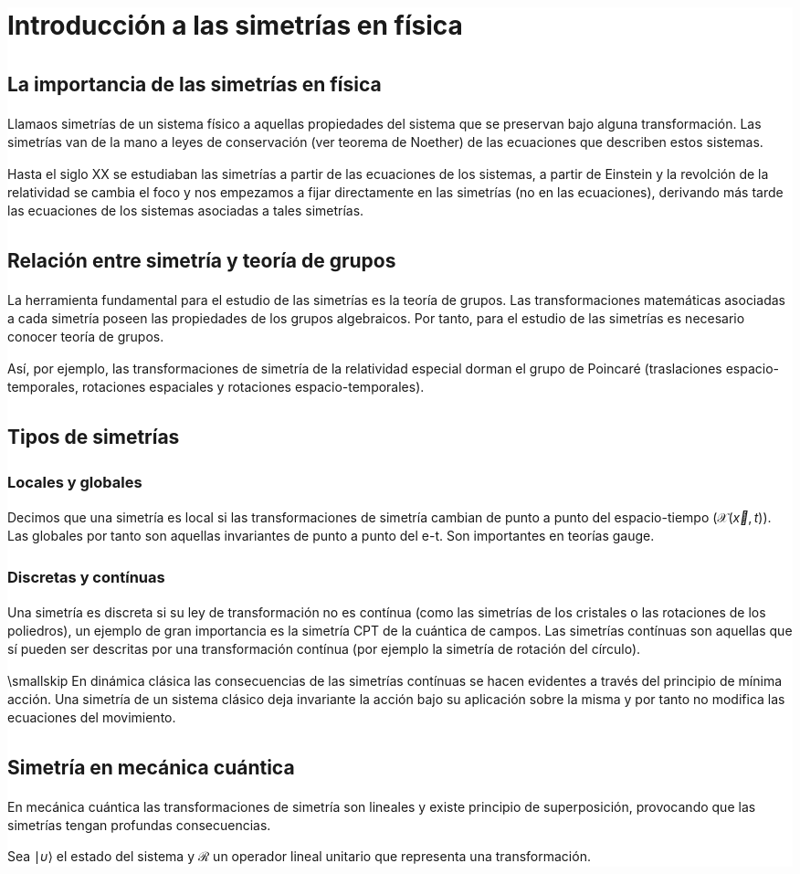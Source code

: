 <script src="https://cdn.mathjax.org/mathjax/latest/MathJax.js?config=TeX-AMS-MML_HTMLorMML" type="text/javascript"></script> 

# Introducción a las simetrías en física
## La importancia de las simetrías en física

Llamaos simetrías de un sistema físico a aquellas propiedades del sistema que se preservan bajo alguna transformación. Las simetrías van de la mano a leyes de conservación (ver teorema de Noether) de las ecuaciones que describen estos sistemas.

Hasta el siglo XX se estudiaban las simetrías a partir de las ecuaciones de los sistemas, a partir de Einstein y la revolción de la relatividad se cambia el foco y nos empezamos a fijar directamente en las simetrías (no en las ecuaciones), derivando más tarde las ecuaciones de los sistemas asociadas a tales simetrías.

## Relación entre simetría y teoría de grupos

La herramienta fundamental para el estudio de las simetrías es la teoría de grupos. Las transformaciones matemáticas asociadas a cada simetría poseen las propiedades de los grupos algebraicos. Por tanto, para el estudio de las simetrías es necesario conocer teoría de grupos.

Así, por ejemplo, las transformaciones de simetría de la relatividad especial dorman el grupo de Poincaré (traslaciones espacio-temporales, rotaciones espaciales y rotaciones espacio-temporales).

## Tipos de simetrías

### Locales y globales
Decimos que una simetría es local si las transformaciones de simetría cambian de punto a punto del espacio-tiempo ($\mathcal{X}(\vec{x},t)$). Las globales por tanto son aquellas invariantes de punto a punto del e-t. Son importantes en teorías gauge.

### Discretas y contínuas

Una simetría es discreta si su ley de transformación no es contínua (como las simetrías de los cristales o las rotaciones de los poliedros), un ejemplo de gran importancia es la simetría CPT de la cuántica de campos. Las simetrías contínuas son aquellas que sí pueden ser descritas por una transformación contínua (por ejemplo la simetría de rotación del círculo).

\smallskip
En dinámica clásica las consecuencias de las simetrías contínuas se hacen evidentes a través del principio de mínima acción. Una simetría de un sistema clásico deja invariante la acción bajo su aplicación sobre la misma y por tanto no modifica las ecuaciones del movimiento.

## Simetría en mecánica cuántica

En mecánica cuántica las transformaciones de simetría son lineales y existe principio de superposición, provocando que las simetrías tengan profundas consecuencias.

Sea $\mid\upsilon\rangle$ el estado del sistema y $\mathcal{R}$ un operador lineal unitario que representa una transformación.
